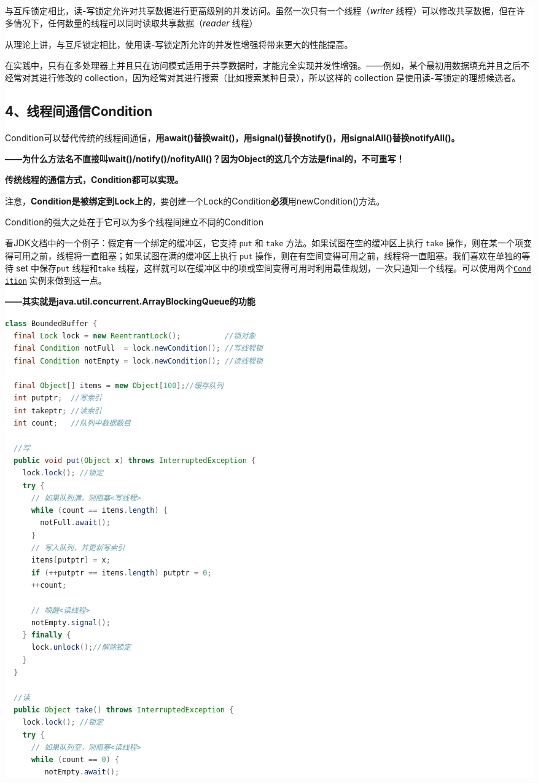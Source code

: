 ```java
```

与互斥锁定相比，读-写锁定允许对共享数据进行更高级别的并发访问。虽然一次只有一个线程（*writer* 线程）可以修改共享数据，但在许多情况下，任何数量的线程可以同时读取共享数据（*reader* 线程）

从理论上讲，与互斥锁定相比，使用读-写锁定所允许的并发性增强将带来更大的性能提高。

在实践中，只有在多处理器上并且只在访问模式适用于共享数据时，才能完全实现并发性增强。——例如，某个最初用数据填充并且之后不经常对其进行修改的 collection，因为经常对其进行搜索（比如搜索某种目录），所以这样的 collection 是使用读-写锁定的理想候选者。

## 4、线程间通信Condition

Condition可以替代传统的线程间通信，**用await()替换wait()，用signal()替换notify()，用signalAll()替换notifyAll()。**

**——为什么方法名不直接叫wait()/notify()/nofityAll()？因为Object的这几个方法是final的，不可重写！**

**传统线程的通信方式，Condition都可以实现。**

注意，**Condition是被绑定到Lock上的**，要创建一个Lock的Condition**必须**用newCondition()方法。

Condition的强大之处在于它可以为多个线程间建立不同的Condition

看JDK文档中的一个例子：假定有一个绑定的缓冲区，它支持 `put` 和 `take` 方法。如果试图在空的缓冲区上执行 `take` 操作，则在某一个项变得可用之前，线程将一直阻塞；如果试图在满的缓冲区上执行 `put` 操作，则在有空间变得可用之前，线程将一直阻塞。我们喜欢在单独的等待 set 中保存`put` 线程和`take` 线程，这样就可以在缓冲区中的项或空间变得可用时利用最佳规划，一次只通知一个线程。可以使用两个[`Condition`](https://blog.csdn.net/java/util/concurrent/locks/Condition.html) 实例来做到这一点。

**——其实就是java.util.concurrent.ArrayBlockingQueue的功能**

```java
class BoundedBuffer {  
  final Lock lock = new ReentrantLock();          //锁对象  
  final Condition notFull  = lock.newCondition(); //写线程锁  
  final Condition notEmpty = lock.newCondition(); //读线程锁  
  
  final Object[] items = new Object[100];//缓存队列  
  int putptr;  //写索引  
  int takeptr; //读索引  
  int count;   //队列中数据数目  
  
  //写  
  public void put(Object x) throws InterruptedException {  
    lock.lock(); //锁定  
    try {  
      // 如果队列满，则阻塞<写线程>  
      while (count == items.length) {  
        notFull.await();   
      }  
      // 写入队列，并更新写索引  
      items[putptr] = x;   
      if (++putptr == items.length) putptr = 0;   
      ++count;  
  
      // 唤醒<读线程>  
      notEmpty.signal();   
    } finally {   
      lock.unlock();//解除锁定   
    }   
  }  
  
  //读   
  public Object take() throws InterruptedException {   
    lock.lock(); //锁定   
    try {  
      // 如果队列空，则阻塞<读线程>  
      while (count == 0) {  
         notEmpty.await();  
```